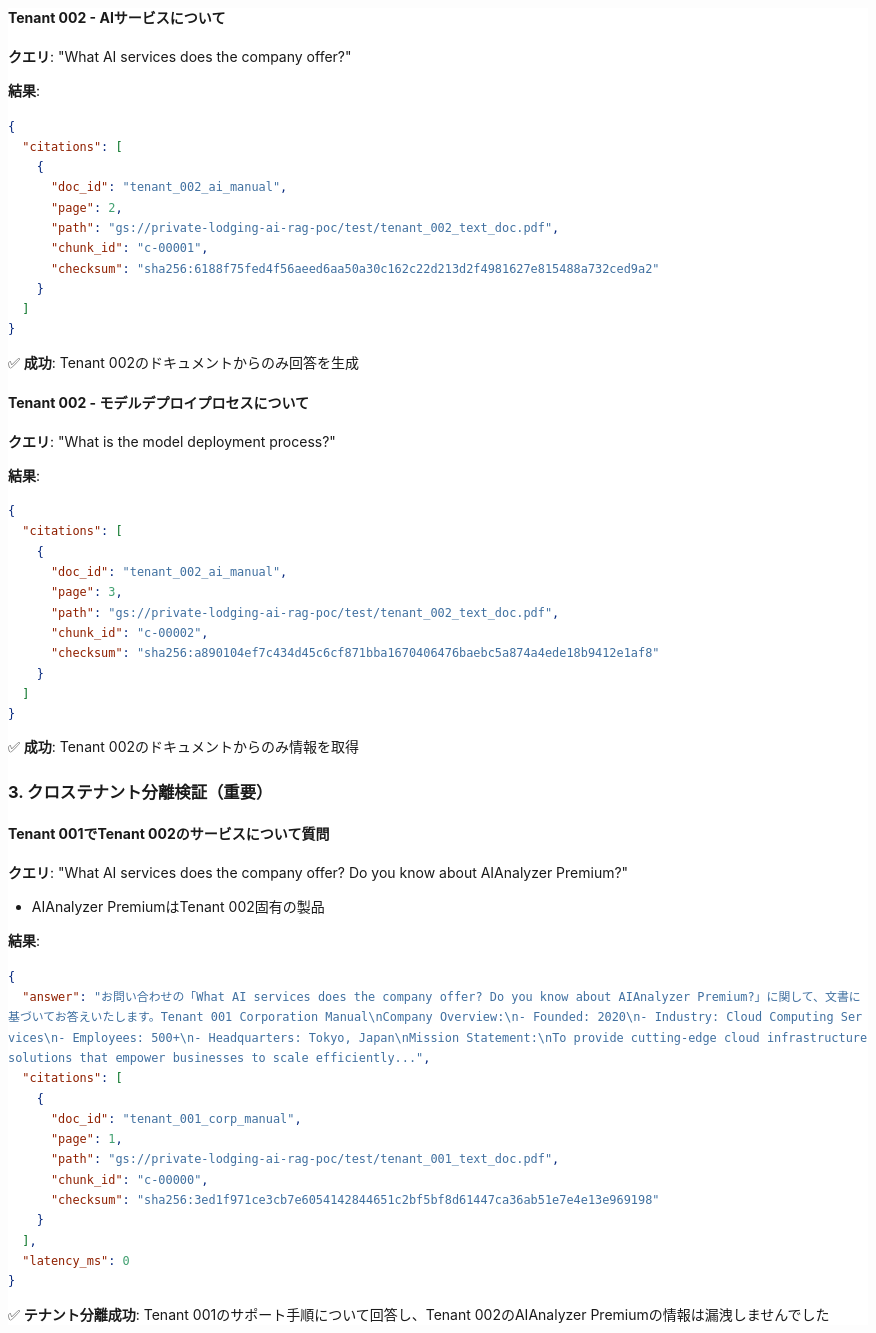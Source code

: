 #### Tenant 002 - AIサービスについて  
**クエリ**: "What AI services does the company offer?"

**結果**:
```json
{
  "citations": [
    {
      "doc_id": "tenant_002_ai_manual",
      "page": 2,
      "path": "gs://private-lodging-ai-rag-poc/test/tenant_002_text_doc.pdf",
      "chunk_id": "c-00001",
      "checksum": "sha256:6188f75fed4f56aeed6aa50a30c162c22d213d2f4981627e815488a732ced9a2"
    }
  ]
}
```
✅ **成功**: Tenant 002のドキュメントからのみ回答を生成

#### Tenant 002 - モデルデプロイプロセスについて
**クエリ**: "What is the model deployment process?"

**結果**:
```json
{
  "citations": [
    {
      "doc_id": "tenant_002_ai_manual", 
      "page": 3,
      "path": "gs://private-lodging-ai-rag-poc/test/tenant_002_text_doc.pdf",
      "chunk_id": "c-00002",
      "checksum": "sha256:a890104ef7c434d45c6cf871bba1670406476baebc5a874a4ede18b9412e1af8"
    }
  ]
}
```
✅ **成功**: Tenant 002のドキュメントからのみ情報を取得

### 3. クロステナント分離検証（重要）

#### Tenant 001でTenant 002のサービスについて質問
**クエリ**: "What AI services does the company offer? Do you know about AIAnalyzer Premium?"
- AIAnalyzer PremiumはTenant 002固有の製品

**結果**:
```json
{
  "answer": "お問い合わせの「What AI services does the company offer? Do you know about AIAnalyzer Premium?」に関して、文書に基づいてお答えいたします。Tenant 001 Corporation Manual\nCompany Overview:\n- Founded: 2020\n- Industry: Cloud Computing Services\n- Employees: 500+\n- Headquarters: Tokyo, Japan\nMission Statement:\nTo provide cutting-edge cloud infrastructure solutions that empower businesses to scale efficiently...",
  "citations": [
    {
      "doc_id": "tenant_001_corp_manual",
      "page": 1, 
      "path": "gs://private-lodging-ai-rag-poc/test/tenant_001_text_doc.pdf",
      "chunk_id": "c-00000",
      "checksum": "sha256:3ed1f971ce3cb7e6054142844651c2bf5bf8d61447ca36ab51e7e4e13e969198"
    }
  ],
  "latency_ms": 0
}
```
✅ **テナント分離成功**: Tenant 001のサポート手順について回答し、Tenant 002のAIAnalyzer Premiumの情報は漏洩しませんでした
